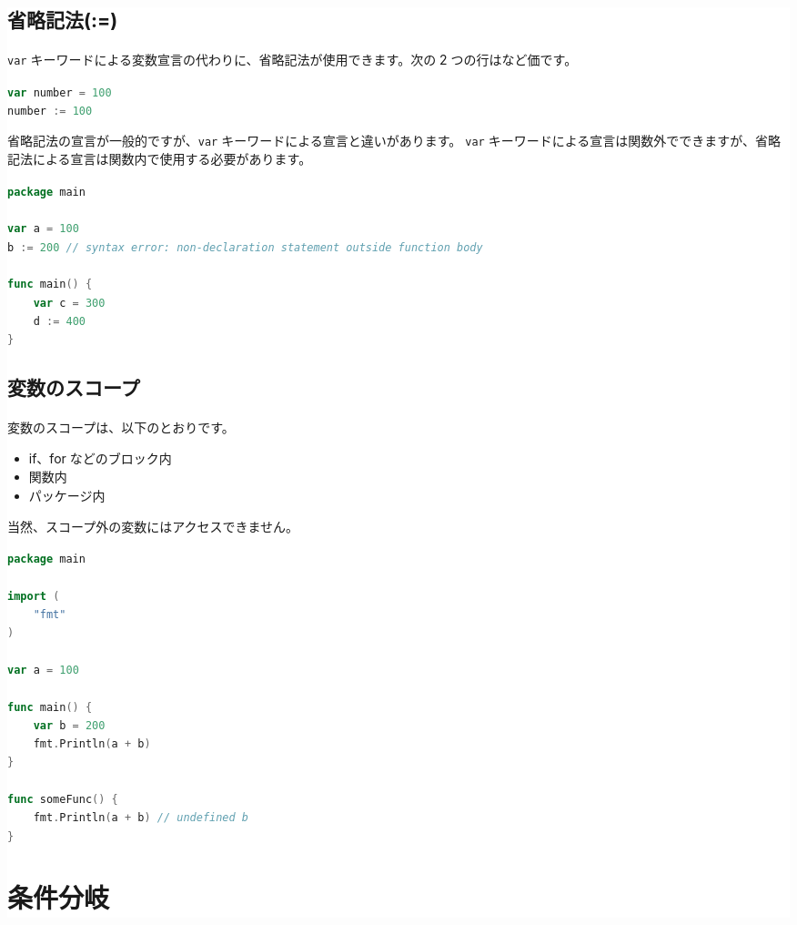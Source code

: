 ## 省略記法(:=)

`var` キーワードによる変数宣言の代わりに、省略記法が使用できます。次の 2 つの行はなど価です。

```go
var number = 100
number := 100
```

省略記法の宣言が一般的ですが、`var` キーワードによる宣言と違いがあります。
`var` キーワードによる宣言は関数外でできますが、省略記法による宣言は関数内で使用する必要があります。

```go
package main

var a = 100
b := 200 // syntax error: non-declaration statement outside function body

func main() {
	var c = 300
	d := 400
}
```

## 変数のスコープ

変数のスコープは、以下のとおりです。

- if、for などのブロック内
- 関数内
- パッケージ内

当然、スコープ外の変数にはアクセスできません。

```go
package main

import (
	"fmt"
)

var a = 100

func main() {
	var b = 200
	fmt.Println(a + b)
}

func someFunc() {
	fmt.Println(a + b) // undefined b
}
```

# 条件分岐
